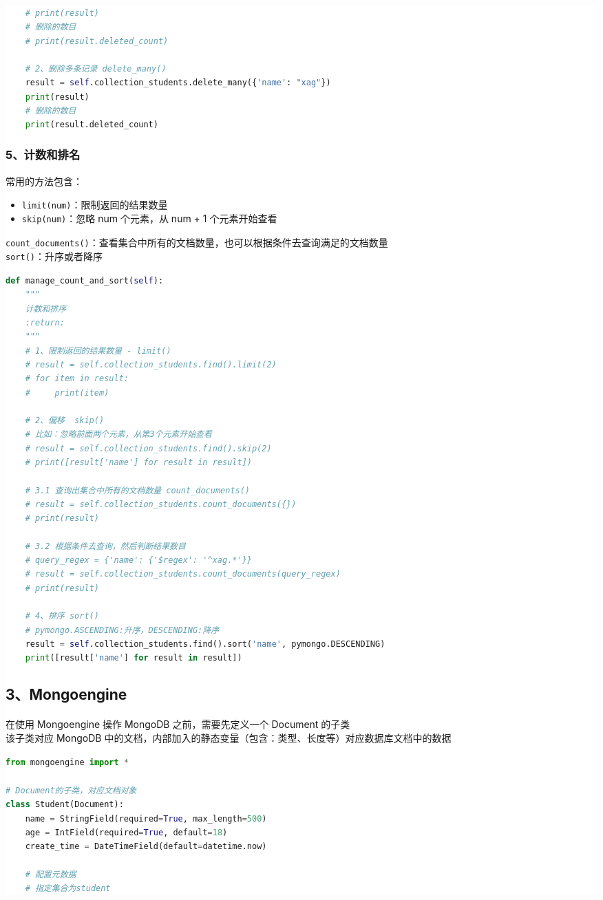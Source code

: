```python
    # print(result)
    # 删除的数目
    # print(result.deleted_count)

    # 2、删除多条记录 delete_many()
    result = self.collection_students.delete_many({'name': "xag"})
    print(result)
    # 删除的数目
    print(result.deleted_count)
```
<a name="RJOOG"></a>
### 5、计数和排名
常用的方法包含：

- `limit(num)`：限制返回的结果数量
- `skip(num)`：忽略 num 个元素，从 num + 1 个元素开始查看

`count_documents()`：查看集合中所有的文档数量，也可以根据条件去查询满足的文档数量<br />`sort()`：升序或者降序
```python
def manage_count_and_sort(self):
    """
    计数和排序
    :return:
    """
    # 1、限制返回的结果数量 - limit()
    # result = self.collection_students.find().limit(2)
    # for item in result:
    #     print(item)

    # 2、偏移  skip()
    # 比如：忽略前面两个元素，从第3个元素开始查看
    # result = self.collection_students.find().skip(2)
    # print([result['name'] for result in result])

    # 3.1 查询出集合中所有的文档数量 count_documents()
    # result = self.collection_students.count_documents({})
    # print(result)

    # 3.2 根据条件去查询，然后判断结果数目
    # query_regex = {'name': {'$regex': '^xag.*'}}
    # result = self.collection_students.count_documents(query_regex)
    # print(result)

    # 4、排序 sort()
    # pymongo.ASCENDING:升序，DESCENDING:降序
    result = self.collection_students.find().sort('name', pymongo.DESCENDING)
    print([result['name'] for result in result])
```
<a name="GBnS3"></a>
## 3、Mongoengine
在使用 Mongoengine 操作 MongoDB 之前，需要先定义一个 Document 的子类<br />该子类对应 MongoDB 中的文档，内部加入的静态变量（包含：类型、长度等）对应数据库文档中的数据
```python
from mongoengine import *

# Document的子类，对应文档对象
class Student(Document):
    name = StringField(required=True, max_length=500)
    age = IntField(required=True, default=18)
    create_time = DateTimeField(default=datetime.now)

    # 配置元数据
    # 指定集合为student
```